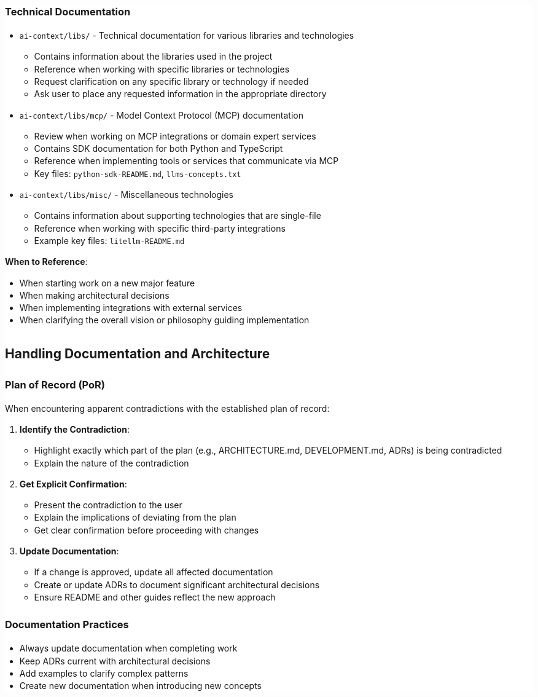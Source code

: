 ### Technical Documentation

- `ai-context/libs/` - Technical documentation for various libraries and technologies

  - Contains information about the libraries used in the project
  - Reference when working with specific libraries or technologies
  - Request clarification on any specific library or technology if needed
  - Ask user to place any requested information in the appropriate directory

- `ai-context/libs/mcp/` - Model Context Protocol (MCP) documentation

  - Review when working on MCP integrations or domain expert services
  - Contains SDK documentation for both Python and TypeScript
  - Reference when implementing tools or services that communicate via MCP
  - Key files: `python-sdk-README.md`, `llms-concepts.txt`

- `ai-context/libs/misc/` - Miscellaneous technologies
  - Contains information about supporting technologies that are single-file
  - Reference when working with specific third-party integrations
  - Example key files: `litellm-README.md`

**When to Reference**:

- When starting work on a new major feature
- When making architectural decisions
- When implementing integrations with external services
- When clarifying the overall vision or philosophy guiding implementation

## Handling Documentation and Architecture

### Plan of Record (PoR)

When encountering apparent contradictions with the established plan of record:

1. **Identify the Contradiction**:

   - Highlight exactly which part of the plan (e.g., ARCHITECTURE.md, DEVELOPMENT.md, ADRs) is being contradicted
   - Explain the nature of the contradiction

2. **Get Explicit Confirmation**:

   - Present the contradiction to the user
   - Explain the implications of deviating from the plan
   - Get clear confirmation before proceeding with changes

3. **Update Documentation**:
   - If a change is approved, update all affected documentation
   - Create or update ADRs to document significant architectural decisions
   - Ensure README and other guides reflect the new approach

### Documentation Practices

- Always update documentation when completing work
- Keep ADRs current with architectural decisions
- Add examples to clarify complex patterns
- Create new documentation when introducing new concepts
